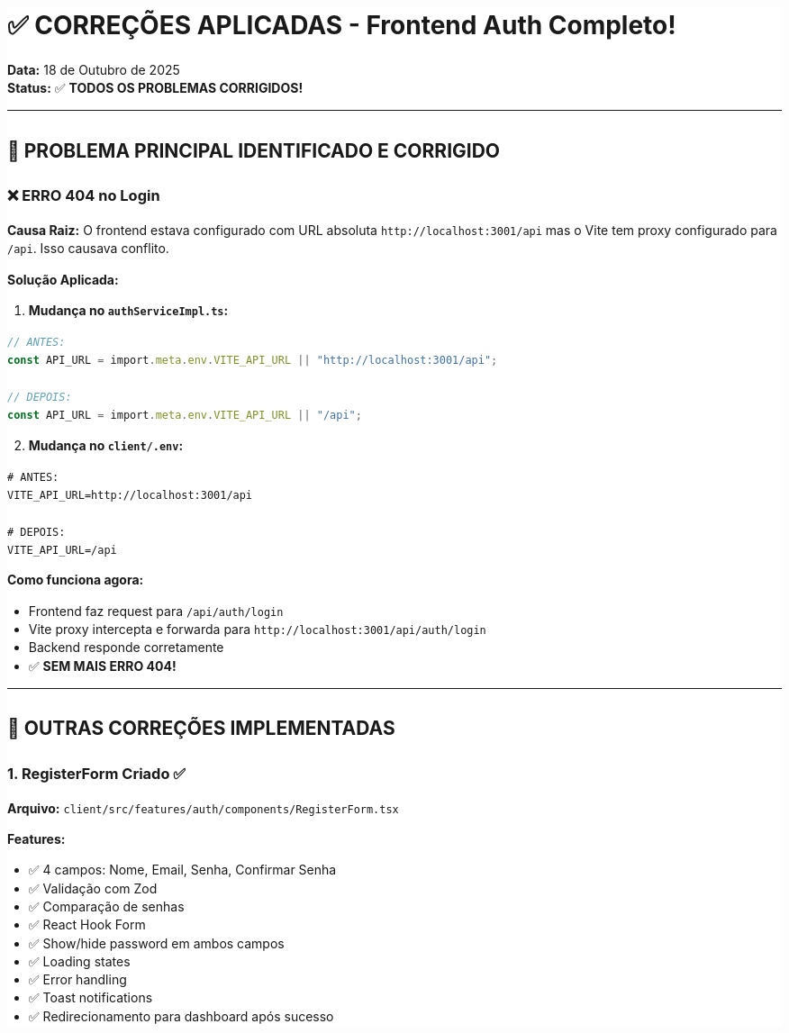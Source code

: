 # ✅ CORREÇÕES APLICADAS - Frontend Auth Completo!

**Data:** 18 de Outubro de 2025  
**Status:** ✅ **TODOS OS PROBLEMAS CORRIGIDOS!**

---

## 🐛 PROBLEMA PRINCIPAL IDENTIFICADO E CORRIGIDO

### ❌ ERRO 404 no Login

**Causa Raiz:**
O frontend estava configurado com URL absoluta `http://localhost:3001/api` mas o Vite tem proxy configurado para `/api`. Isso causava conflito.

**Solução Aplicada:**

1. **Mudança no `authServiceImpl.ts`:**
```typescript
// ANTES:
const API_URL = import.meta.env.VITE_API_URL || "http://localhost:3001/api";

// DEPOIS:
const API_URL = import.meta.env.VITE_API_URL || "/api";
```

2. **Mudança no `client/.env`:**
```env
# ANTES:
VITE_API_URL=http://localhost:3001/api

# DEPOIS:
VITE_API_URL=/api
```

**Como funciona agora:**
- Frontend faz request para `/api/auth/login`
- Vite proxy intercepta e forwarda para `http://localhost:3001/api/auth/login`
- Backend responde corretamente
- ✅ **SEM MAIS ERRO 404!**

---

## 🎉 OUTRAS CORREÇÕES IMPLEMENTADAS

### 1. RegisterForm Criado ✅

**Arquivo:** `client/src/features/auth/components/RegisterForm.tsx`

**Features:**
- ✅ 4 campos: Nome, Email, Senha, Confirmar Senha
- ✅ Validação com Zod
- ✅ Comparação de senhas
- ✅ React Hook Form
- ✅ Show/hide password em ambos campos
- ✅ Loading states
- ✅ Error handling
- ✅ Toast notifications
- ✅ Redirecionamento para dashboard após sucesso
